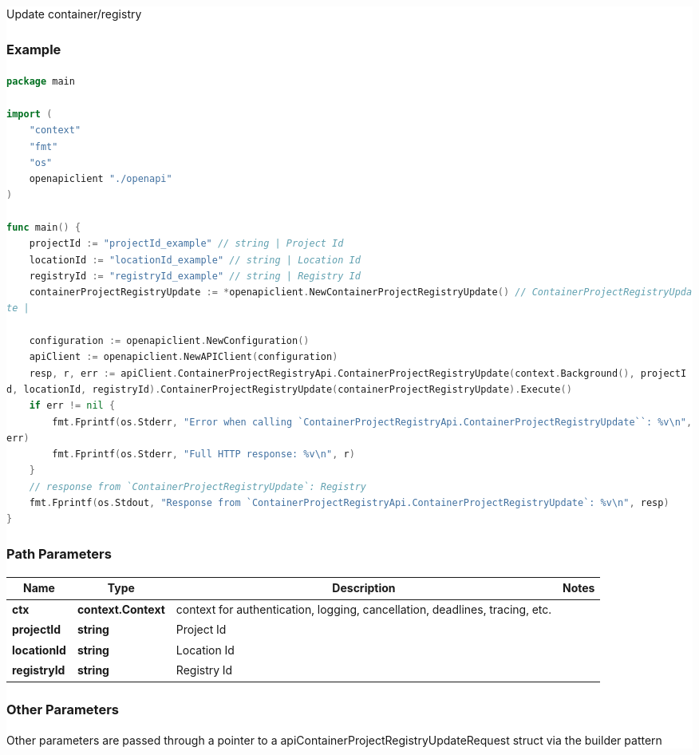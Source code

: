 Update container/registry



### Example

```go
package main

import (
    "context"
    "fmt"
    "os"
    openapiclient "./openapi"
)

func main() {
    projectId := "projectId_example" // string | Project Id
    locationId := "locationId_example" // string | Location Id
    registryId := "registryId_example" // string | Registry Id
    containerProjectRegistryUpdate := *openapiclient.NewContainerProjectRegistryUpdate() // ContainerProjectRegistryUpdate | 

    configuration := openapiclient.NewConfiguration()
    apiClient := openapiclient.NewAPIClient(configuration)
    resp, r, err := apiClient.ContainerProjectRegistryApi.ContainerProjectRegistryUpdate(context.Background(), projectId, locationId, registryId).ContainerProjectRegistryUpdate(containerProjectRegistryUpdate).Execute()
    if err != nil {
        fmt.Fprintf(os.Stderr, "Error when calling `ContainerProjectRegistryApi.ContainerProjectRegistryUpdate``: %v\n", err)
        fmt.Fprintf(os.Stderr, "Full HTTP response: %v\n", r)
    }
    // response from `ContainerProjectRegistryUpdate`: Registry
    fmt.Fprintf(os.Stdout, "Response from `ContainerProjectRegistryApi.ContainerProjectRegistryUpdate`: %v\n", resp)
}
```

### Path Parameters


Name | Type | Description  | Notes
------------- | ------------- | ------------- | -------------
**ctx** | **context.Context** | context for authentication, logging, cancellation, deadlines, tracing, etc.
**projectId** | **string** | Project Id | 
**locationId** | **string** | Location Id | 
**registryId** | **string** | Registry Id | 

### Other Parameters

Other parameters are passed through a pointer to a apiContainerProjectRegistryUpdateRequest struct via the builder pattern
